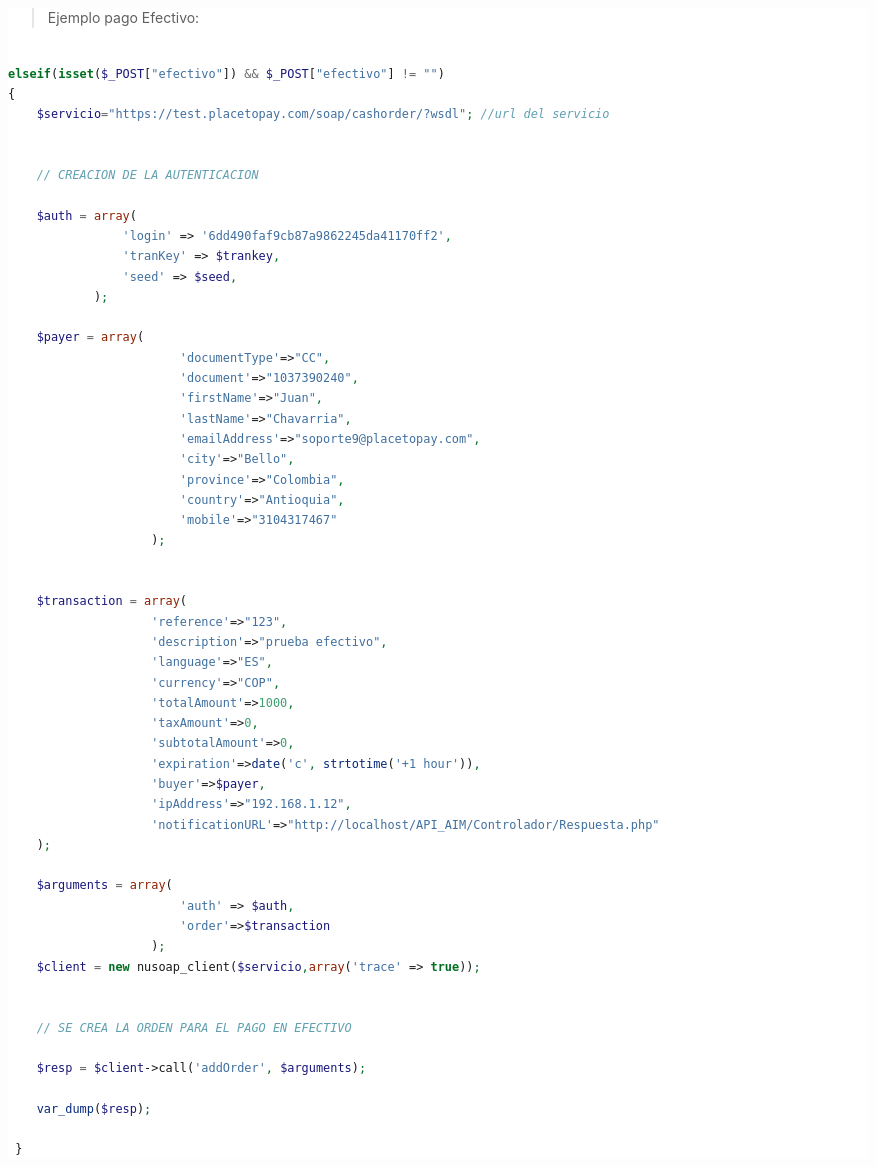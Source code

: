 > Ejemplo pago Efectivo: 

```php

elseif(isset($_POST["efectivo"]) && $_POST["efectivo"] != "")
{
    $servicio="https://test.placetopay.com/soap/cashorder/?wsdl"; //url del servicio

    
    // CREACION DE LA AUTENTICACION
    
    $auth = array(
                'login' => '6dd490faf9cb87a9862245da41170ff2',
                'tranKey' => $trankey,
                'seed' => $seed,
            );
            
    $payer = array(
                        'documentType'=>"CC",
                        'document'=>"1037390240",
                        'firstName'=>"Juan",
                        'lastName'=>"Chavarria",
                        'emailAddress'=>"soporte9@placetopay.com",
                        'city'=>"Bello",
                        'province'=>"Colombia",
                        'country'=>"Antioquia",
                        'mobile'=>"3104317467"
                    );


    $transaction = array(
                    'reference'=>"123",
                    'description'=>"prueba efectivo",
                    'language'=>"ES",
                    'currency'=>"COP",
                    'totalAmount'=>1000,
                    'taxAmount'=>0,
                    'subtotalAmount'=>0,
                    'expiration'=>date('c', strtotime('+1 hour')),
                    'buyer'=>$payer,
                    'ipAddress'=>"192.168.1.12",
                    'notificationURL'=>"http://localhost/API_AIM/Controlador/Respuesta.php"
    );

    $arguments = array(
                        'auth' => $auth,
                        'order'=>$transaction
                    );
    $client = new nusoap_client($servicio,array('trace' => true));


    // SE CREA LA ORDEN PARA EL PAGO EN EFECTIVO

    $resp = $client->call('addOrder', $arguments);

    var_dump($resp);

 }

```
